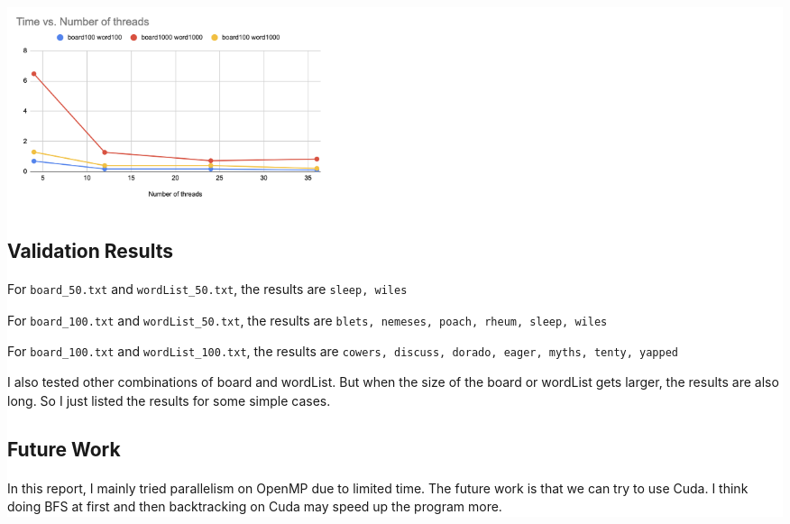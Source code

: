 <img src="img/f7.png" alt="f7" style="zoom:35%;" />





## Validation Results

For `board_50.txt` and `wordList_50.txt`, the results are `sleep, wiles`

For `board_100.txt` and `wordList_50.txt`, the results are `blets, nemeses, poach, rheum, sleep, wiles`

For `board_100.txt` and `wordList_100.txt`, the results are `cowers, discuss, dorado, eager, myths, tenty, yapped`

I also tested other combinations of board and wordList. But when the size of the board or wordList gets larger, the results are also long. So I just listed the results for some simple cases.

## Future Work

In this report, I mainly tried parallelism on OpenMP due to limited time. The future work is that we can try to use Cuda. I think doing BFS at first and then backtracking on Cuda may speed up the program more.